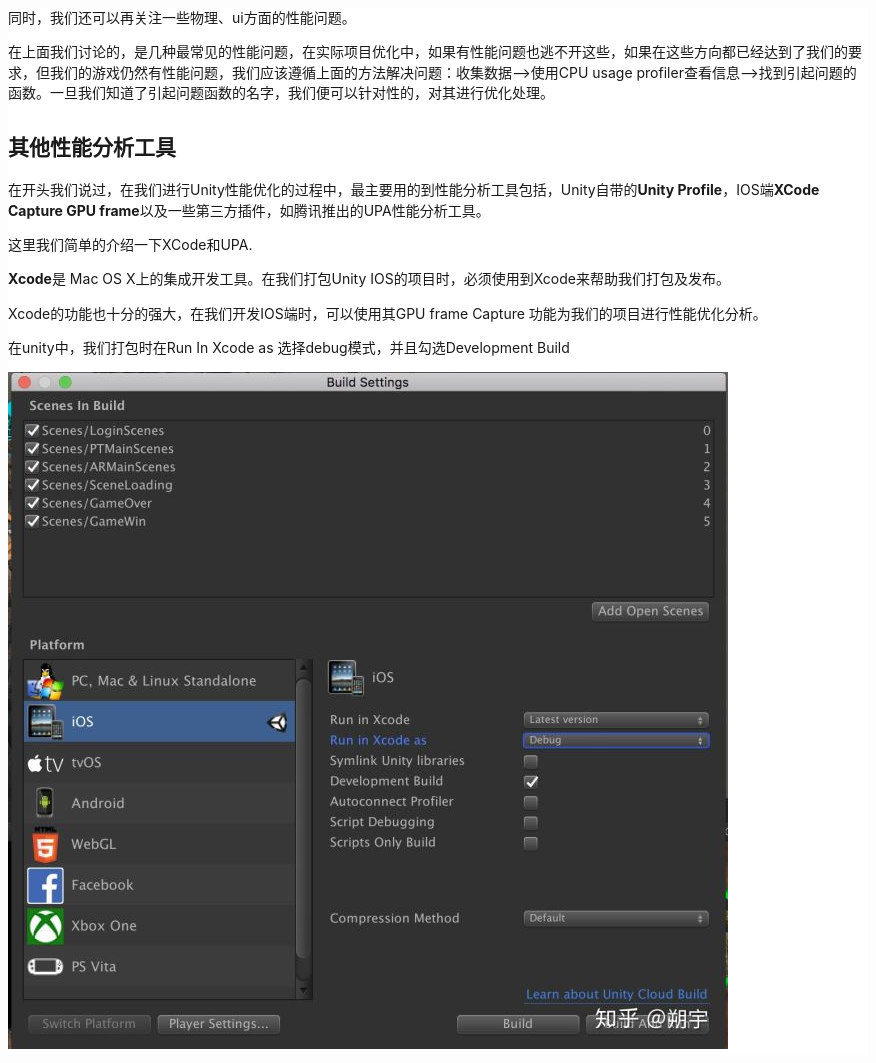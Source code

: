 

同时，我们还可以再关注一些物理、ui方面的性能问题。

在上面我们讨论的，是几种最常见的性能问题，在实际项目优化中，如果有性能问题也逃不开这些，如果在这些方向都已经达到了我们的要求，但我们的游戏仍然有性能问题，我们应该遵循上面的方法解决问题：收集数据——>使用CPU usage profiler查看信息——>找到引起问题的函数。一旦我们知道了引起问题函数的名字，我们便可以针对性的，对其进行优化处理。




## **其他性能分析工具**

在开头我们说过，在我们进行Unity性能优化的过程中，最主要用的到性能分析工具包括，Unity自带的**Unity Profile**，IOS端**XCode Capture GPU frame**以及一些第三方插件，如腾讯推出的UPA性能分析工具。

这里我们简单的介绍一下XCode和UPA.

**Xcode**是 Mac OS X上的集成开发工具。在我们打包Unity IOS的项目时，必须使用到Xcode来帮助我们打包及发布。

Xcode的功能也十分的强大，在我们开发IOS端时，可以使用其GPU frame Capture 功能为我们的项目进行性能优化分析。

在unity中，我们打包时在Run In Xcode as 选择debug模式，并且勾选Development Build

![img](./assets/v2-1cefbfcebf951684e4349f5488e08017_720w.jpeg)
